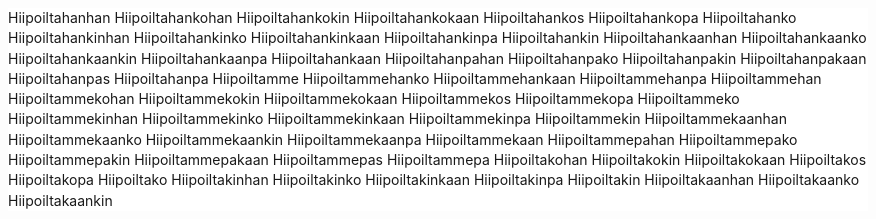 Hiipoiltahanhan
Hiipoiltahankohan
Hiipoiltahankokin
Hiipoiltahankokaan
Hiipoiltahankos
Hiipoiltahankopa
Hiipoiltahanko
Hiipoiltahankinhan
Hiipoiltahankinko
Hiipoiltahankinkaan
Hiipoiltahankinpa
Hiipoiltahankin
Hiipoiltahankaanhan
Hiipoiltahankaanko
Hiipoiltahankaankin
Hiipoiltahankaanpa
Hiipoiltahankaan
Hiipoiltahanpahan
Hiipoiltahanpako
Hiipoiltahanpakin
Hiipoiltahanpakaan
Hiipoiltahanpas
Hiipoiltahanpa
Hiipoiltamme
Hiipoiltammehanko
Hiipoiltammehankaan
Hiipoiltammehanpa
Hiipoiltammehan
Hiipoiltammekohan
Hiipoiltammekokin
Hiipoiltammekokaan
Hiipoiltammekos
Hiipoiltammekopa
Hiipoiltammeko
Hiipoiltammekinhan
Hiipoiltammekinko
Hiipoiltammekinkaan
Hiipoiltammekinpa
Hiipoiltammekin
Hiipoiltammekaanhan
Hiipoiltammekaanko
Hiipoiltammekaankin
Hiipoiltammekaanpa
Hiipoiltammekaan
Hiipoiltammepahan
Hiipoiltammepako
Hiipoiltammepakin
Hiipoiltammepakaan
Hiipoiltammepas
Hiipoiltammepa
Hiipoiltakohan
Hiipoiltakokin
Hiipoiltakokaan
Hiipoiltakos
Hiipoiltakopa
Hiipoiltako
Hiipoiltakinhan
Hiipoiltakinko
Hiipoiltakinkaan
Hiipoiltakinpa
Hiipoiltakin
Hiipoiltakaanhan
Hiipoiltakaanko
Hiipoiltakaankin